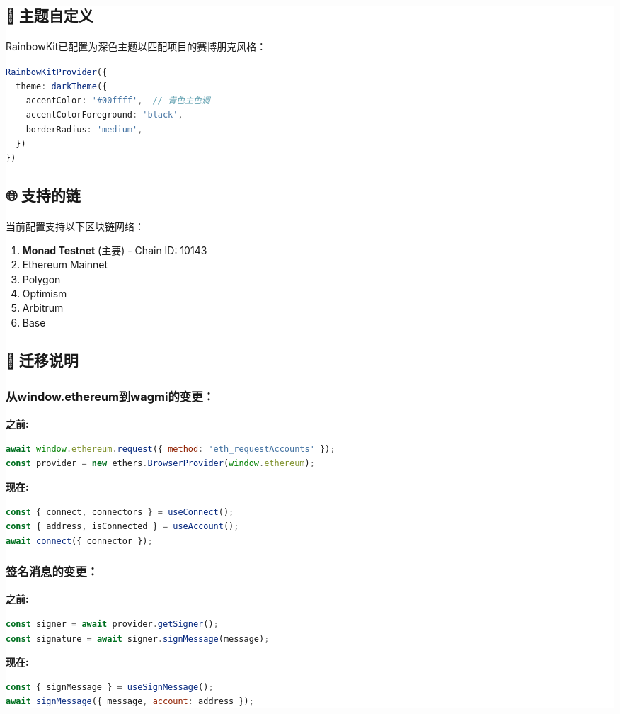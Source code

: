 ## 🎨 主题自定义

RainbowKit已配置为深色主题以匹配项目的赛博朋克风格：

```typescript
RainbowKitProvider({
  theme: darkTheme({
    accentColor: '#00ffff',  // 青色主色调
    accentColorForeground: 'black',
    borderRadius: 'medium',
  })
})
```

## 🌐 支持的链

当前配置支持以下区块链网络：

1. **Monad Testnet** (主要) - Chain ID: 10143
2. Ethereum Mainnet
3. Polygon
4. Optimism
5. Arbitrum
6. Base

## 🔄 迁移说明

### 从window.ethereum到wagmi的变更：

**之前:**
```javascript
await window.ethereum.request({ method: 'eth_requestAccounts' });
const provider = new ethers.BrowserProvider(window.ethereum);
```

**现在:**
```javascript
const { connect, connectors } = useConnect();
const { address, isConnected } = useAccount();
await connect({ connector });
```

### 签名消息的变更：

**之前:**
```javascript
const signer = await provider.getSigner();
const signature = await signer.signMessage(message);
```

**现在:**
```javascript
const { signMessage } = useSignMessage();
await signMessage({ message, account: address });
```
